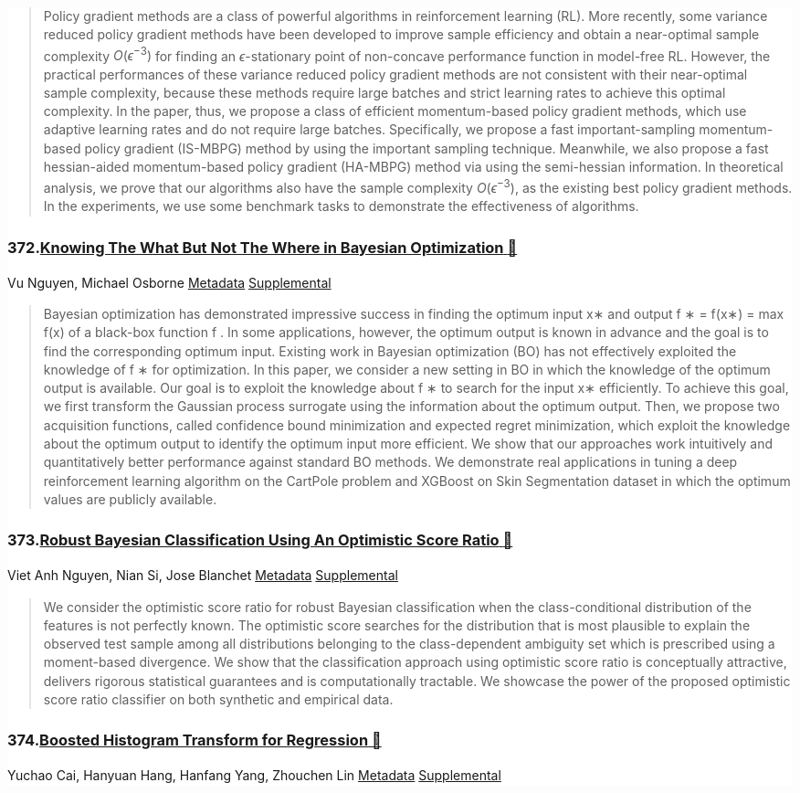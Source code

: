 > Policy gradient methods are a class of powerful algorithms in reinforcement learning (RL). More recently, some variance reduced policy gradient methods have been developed to improve sample efficiency and obtain a near-optimal sample complexity $O(\epsilon^{-3})$ for finding an $\epsilon$-stationary point of non-concave performance function in model-free RL. However, the practical performances of these variance reduced policy gradient methods are not consistent with their near-optimal sample complexity, because these methods require large batches and strict learning rates to achieve this optimal complexity. In the paper, thus, we propose a class of efficient momentum-based policy gradient methods, which use adaptive learning rates and do not require large batches. Specifically, we propose a fast important-sampling momentum-based policy gradient (IS-MBPG) method by using the important sampling technique. Meanwhile, we also propose a fast hessian-aided momentum-based policy gradient (HA-MBPG) method via using the semi-hessian information. In theoretical analysis, we prove that our algorithms also have the sample complexity $O(\epsilon^{-3})$, as the existing best policy gradient methods. In the experiments, we use some benchmark tasks to demonstrate the effectiveness of algorithms.
### 372.[Knowing The What But Not The Where in Bayesian Optimization](https://proceedings.icml.cc/book/3612.pdf)[ :link: ](https://proceedings.icml.cc/static/paper_files/icml/2020/2351-Paper.pdf)
  Vu Nguyen, Michael Osborne [Metadata](https://proceedings.icml.cc/static/paper_files/icml/2020/2351-Metadata.json) [Supplemental](https://proceedings.icml.cc/static/paper_files/icml/2020/2351-Supplemental.pdf)
> <p>Bayesian optimization has demonstrated impressive success in finding the optimum input x∗ and output f ∗ = f(x∗) = max f(x) of a black-box function f . In some applications, however, the optimum output is known in advance and the goal is to find the corresponding optimum input. Existing work in Bayesian optimization (BO) has not effectively exploited the knowledge of f ∗ for optimization. In this paper, we consider a new setting in BO in which the knowledge of the optimum output is available. Our goal is to exploit the knowledge about f ∗ to search for the input x∗ efficiently. To achieve this goal, we first transform the Gaussian process surrogate using the information about the optimum output. Then, we propose two acquisition functions, called confidence bound minimization and expected regret minimization, which exploit the knowledge about the optimum output to identify the optimum input more efficient. We show that our approaches work intuitively and quantitatively better performance against standard BO methods. We demonstrate real applications in tuning a deep reinforcement learning algorithm on the CartPole problem and XGBoost on Skin Segmentation dataset in which the optimum values are publicly available.</p> 
### 373.[Robust Bayesian Classification Using An Optimistic Score Ratio](https://proceedings.icml.cc/book/3613.pdf)[ :link: ](https://proceedings.icml.cc/static/paper_files/icml/2020/2354-Paper.pdf)
  Viet Anh Nguyen, Nian Si, Jose Blanchet [Metadata](https://proceedings.icml.cc/static/paper_files/icml/2020/2354-Metadata.json) [Supplemental](https://proceedings.icml.cc/static/paper_files/icml/2020/2354-Supplemental.pdf)
> <p>We consider the optimistic score ratio for robust  Bayesian classification when the class-conditional distribution of the features is not perfectly known. The optimistic score searches for the distribution that is most plausible to explain the observed test sample among all distributions belonging to the class-dependent ambiguity set which is prescribed using a moment-based divergence. We show that the classification approach using optimistic score ratio is conceptually attractive, delivers rigorous statistical guarantees and is computationally tractable. We showcase the power of the proposed optimistic score ratio classifier on both synthetic and empirical data.</p> 
### 374.[Boosted Histogram Transform for Regression](https://proceedings.icml.cc/book/3614.pdf)[ :link: ](https://proceedings.icml.cc/static/paper_files/icml/2020/2360-Paper.pdf)
  Yuchao Cai, Hanyuan Hang, Hanfang Yang, Zhouchen Lin [Metadata](https://proceedings.icml.cc/static/paper_files/icml/2020/2360-Metadata.json) [Supplemental](https://proceedings.icml.cc/static/paper_files/icml/2020/2360-Supplemental.zip)